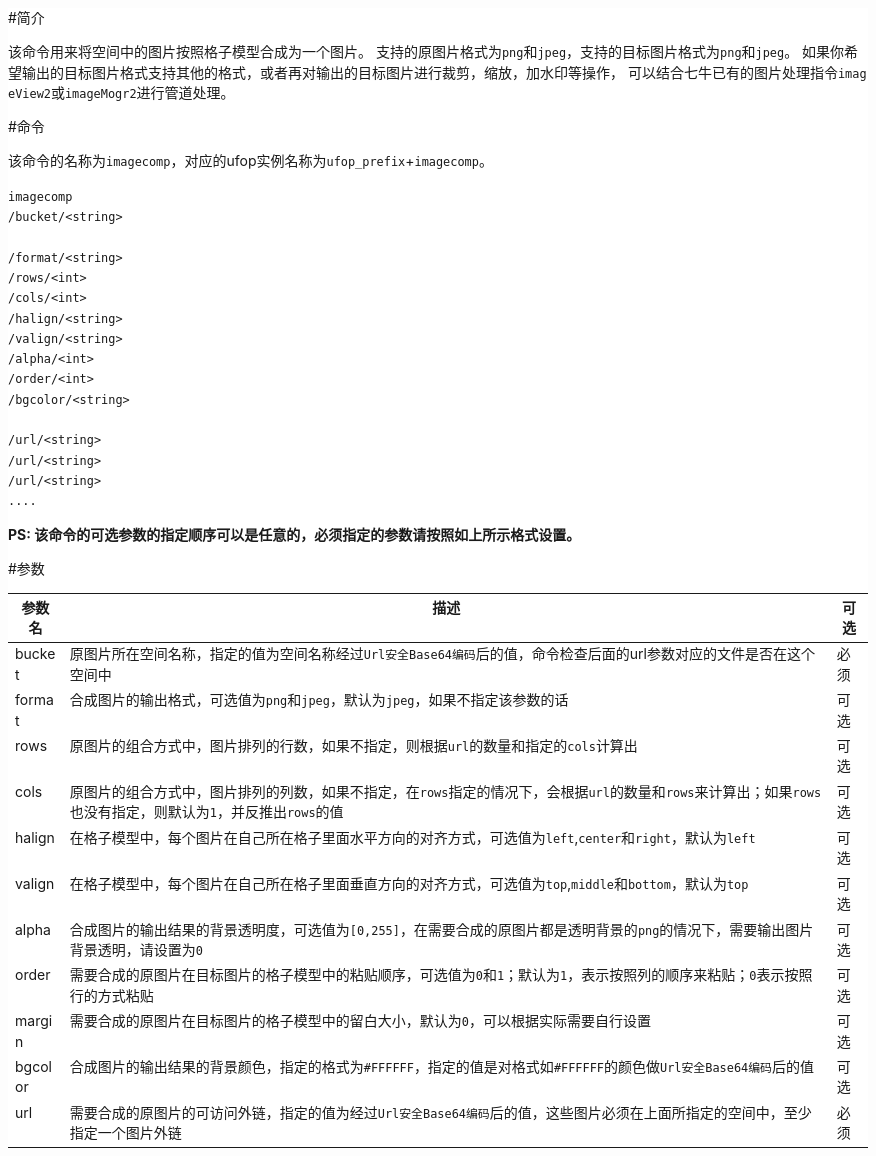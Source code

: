 #简介

该命令用来将空间中的图片按照格子模型合成为一个图片。
支持的原图片格式为`png`和`jpeg`，支持的目标图片格式为`png`和`jpeg`。
如果你希望输出的目标图片格式支持其他的格式，或者再对输出的目标图片进行裁剪，缩放，加水印等操作，
可以结合七牛已有的图片处理指令`imageView2`或`imageMogr2`进行管道处理。

#命令

该命令的名称为`imagecomp`，对应的ufop实例名称为`ufop_prefix`+`imagecomp`。

```
imagecomp
/bucket/<string>

/format/<string>
/rows/<int>
/cols/<int>
/halign/<string>
/valign/<string>
/alpha/<int>
/order/<int>
/bgcolor/<string>

/url/<string>
/url/<string>
/url/<string>
....

```

**PS: 该命令的可选参数的指定顺序可以是任意的，必须指定的参数请按照如上所示格式设置。**

#参数

|参数名|描述|可选|
|--------|---------|---------|
|bucket|原图片所在空间名称，指定的值为空间名称经过`Url安全Base64编码`后的值，命令检查后面的url参数对应的文件是否在这个空间中|必须|
|format|合成图片的输出格式，可选值为`png`和`jpeg`，默认为`jpeg`，如果不指定该参数的话|可选|
|rows|原图片的组合方式中，图片排列的行数，如果不指定，则根据`url`的数量和指定的`cols`计算出|可选|
|cols|原图片的组合方式中，图片排列的列数，如果不指定，在`rows`指定的情况下，会根据`url`的数量和`rows`来计算出；如果`rows`也没有指定，则默认为`1`，并反推出`rows`的值|可选|
|halign|在格子模型中，每个图片在自己所在格子里面水平方向的对齐方式，可选值为`left`,`center`和`right`，默认为`left`|可选|
|valign|在格子模型中，每个图片在自己所在格子里面垂直方向的对齐方式，可选值为`top`,`middle`和`bottom`，默认为`top`|可选|
|alpha|合成图片的输出结果的背景透明度，可选值为`[0,255]`，在需要合成的原图片都是透明背景的`png`的情况下，需要输出图片背景透明，请设置为`0`|可选|
|order|需要合成的原图片在目标图片的格子模型中的粘贴顺序，可选值为`0`和`1`；默认为`1`，表示按照列的顺序来粘贴；`0`表示按照行的方式粘贴|可选|
|margin|需要合成的原图片在目标图片的格子模型中的留白大小，默认为`0`，可以根据实际需要自行设置|可选|
|bgcolor|合成图片的输出结果的背景颜色，指定的格式为`#FFFFFF`，指定的值是对格式如`#FFFFFF`的颜色做`Url安全Base64编码`后的值|可选|
|url|需要合成的原图片的可访问外链，指定的值为经过`Url安全Base64编码`后的值，这些图片必须在上面所指定的空间中，至少指定一个图片外链|必须|
